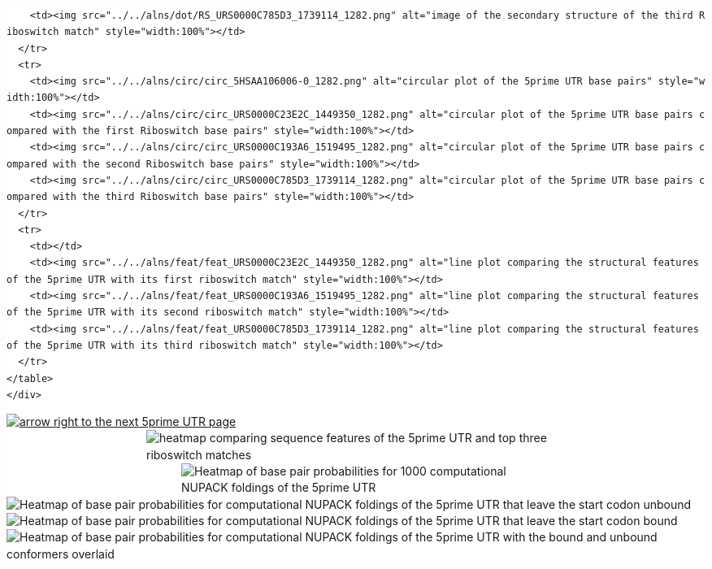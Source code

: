        <td><img src="../../alns/dot/RS_URS0000C785D3_1739114_1282.png" alt="image of the secondary structure of the third Riboswitch match" style="width:100%"></td>
      </tr>
      <tr>
        <td><img src="../../alns/circ/circ_5HSAA106006-0_1282.png" alt="circular plot of the 5prime UTR base pairs" style="width:100%"></td>
        <td><img src="../../alns/circ/circ_URS0000C23E2C_1449350_1282.png" alt="circular plot of the 5prime UTR base pairs compared with the first Riboswitch base pairs" style="width:100%"></td>
        <td><img src="../../alns/circ/circ_URS0000C193A6_1519495_1282.png" alt="circular plot of the 5prime UTR base pairs compared with the second Riboswitch base pairs" style="width:100%"></td>
        <td><img src="../../alns/circ/circ_URS0000C785D3_1739114_1282.png" alt="circular plot of the 5prime UTR base pairs compared with the third Riboswitch base pairs" style="width:100%"></td>
      </tr>
      <tr>
        <td></td>
        <td><img src="../../alns/feat/feat_URS0000C23E2C_1449350_1282.png" alt="line plot comparing the structural features of the 5prime UTR with its first riboswitch match" style="width:100%"></td>
        <td><img src="../../alns/feat/feat_URS0000C193A6_1519495_1282.png" alt="line plot comparing the structural features of the 5prime UTR with its second riboswitch match" style="width:100%"></td>
        <td><img src="../../alns/feat/feat_URS0000C785D3_1739114_1282.png" alt="line plot comparing the structural features of the 5prime UTR with its third riboswitch match" style="width:100%"></td>
      </tr>
    </table>
    </div>
  <div class="column">
    <a href="../../_mds/RNF5_1/"><img src="../../icons/arrow_right.png" alt="arrow right to the next 5prime UTR page" style="width:100%"></a>
  </div>
</div>


<div class="row" >
    <div class="column_center">
        <img src="../../alns/feat/featcomp_1282.png" alt="heatmap comparing sequence features of the 5prime UTR and top three riboswitch matches" style="width:60%; display:block; margin-left:auto; margin-right:auto;">
    </div>
</div>

<div class="row" >
    <div class="column_center">
        <img src="../../alns/bpp/bpp_1282.png" alt="Heatmap of base pair probabilities for 1000 computational NUPACK foldings of the 5prime UTR" style="width:50%; display:block; margin-left:auto; margin-right:auto;">
    </div>
</div>

<div class="row" >
    <div class="column">
        <img src="../../alns/bpp/bpp_1282_unbound.png" alt="Heatmap of base pair probabilities for computational NUPACK foldings of the 5prime UTR that leave the start codon unbound" style="width:100%; display:block; margin-left:auto; margin-right:auto;">
    </div>
    <div class="column">
        <img src="../../alns/bpp/bpp_1282_bound.png" alt="Heatmap of base pair probabilities for computational NUPACK foldings of the 5prime UTR that leave the start codon bound" style="width:100%; display:block; margin-left:auto; margin-right:auto;">
    </div>
    <div class="column">
        <img src="../../alns/bpp/bpp_1282_merge.png" alt="Heatmap of base pair probabilities for computational NUPACK foldings of the 5prime UTR with the bound and unbound conformers overlaid" style="width:100%; display:block; margin-left:auto; margin-right:auto;">
    </div>
</div>
